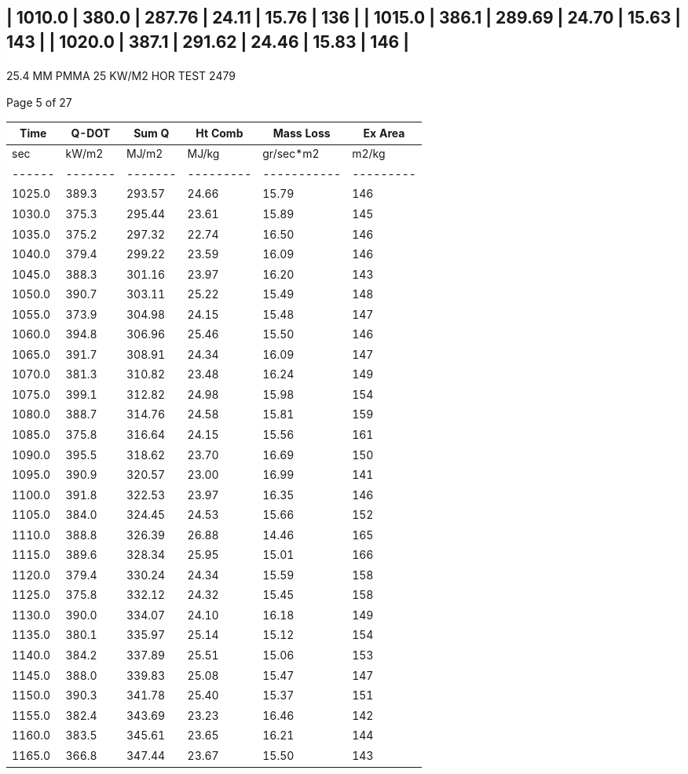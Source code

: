 | 1010.0 | 380.0 | 287.76 | 24.11 | 15.76 | 136 |
| 1015.0 | 386.1 | 289.69 | 24.70 | 15.63 | 143 |
| 1020.0 | 387.1 | 291.62 | 24.46 | 15.83 | 146 |
---
25.4 MM PMMA 25 KW/M2 HOR TEST 2479

Page 5 of 27

| Time | Q-DOT | Sum Q | Ht Comb | Mass Loss | Ex Area |
|------|-------|-------|---------|-----------|---------|
| sec | kW/m2 | MJ/m2 | MJ/kg | gr/sec*m2 | m2/kg |
|------|-------|-------|---------|-----------|---------|
| 1025.0 | 389.3 | 293.57 | 24.66 | 15.79 | 146 |
| 1030.0 | 375.3 | 295.44 | 23.61 | 15.89 | 145 |
| 1035.0 | 375.2 | 297.32 | 22.74 | 16.50 | 146 |
| 1040.0 | 379.4 | 299.22 | 23.59 | 16.09 | 146 |
| 1045.0 | 388.3 | 301.16 | 23.97 | 16.20 | 143 |
| 1050.0 | 390.7 | 303.11 | 25.22 | 15.49 | 148 |
| 1055.0 | 373.9 | 304.98 | 24.15 | 15.48 | 147 |
| 1060.0 | 394.8 | 306.96 | 25.46 | 15.50 | 146 |
| 1065.0 | 391.7 | 308.91 | 24.34 | 16.09 | 147 |
| 1070.0 | 381.3 | 310.82 | 23.48 | 16.24 | 149 |
| 1075.0 | 399.1 | 312.82 | 24.98 | 15.98 | 154 |
| 1080.0 | 388.7 | 314.76 | 24.58 | 15.81 | 159 |
| 1085.0 | 375.8 | 316.64 | 24.15 | 15.56 | 161 |
| 1090.0 | 395.5 | 318.62 | 23.70 | 16.69 | 150 |
| 1095.0 | 390.9 | 320.57 | 23.00 | 16.99 | 141 |
| 1100.0 | 391.8 | 322.53 | 23.97 | 16.35 | 146 |
| 1105.0 | 384.0 | 324.45 | 24.53 | 15.66 | 152 |
| 1110.0 | 388.8 | 326.39 | 26.88 | 14.46 | 165 |
| 1115.0 | 389.6 | 328.34 | 25.95 | 15.01 | 166 |
| 1120.0 | 379.4 | 330.24 | 24.34 | 15.59 | 158 |
| 1125.0 | 375.8 | 332.12 | 24.32 | 15.45 | 158 |
| 1130.0 | 390.0 | 334.07 | 24.10 | 16.18 | 149 |
| 1135.0 | 380.1 | 335.97 | 25.14 | 15.12 | 154 |
| 1140.0 | 384.2 | 337.89 | 25.51 | 15.06 | 153 |
| 1145.0 | 388.0 | 339.83 | 25.08 | 15.47 | 147 |
| 1150.0 | 390.3 | 341.78 | 25.40 | 15.37 | 151 |
| 1155.0 | 382.4 | 343.69 | 23.23 | 16.46 | 142 |
| 1160.0 | 383.5 | 345.61 | 23.65 | 16.21 | 144 |
| 1165.0 | 366.8 | 347.44 | 23.67 | 15.50 | 143 |